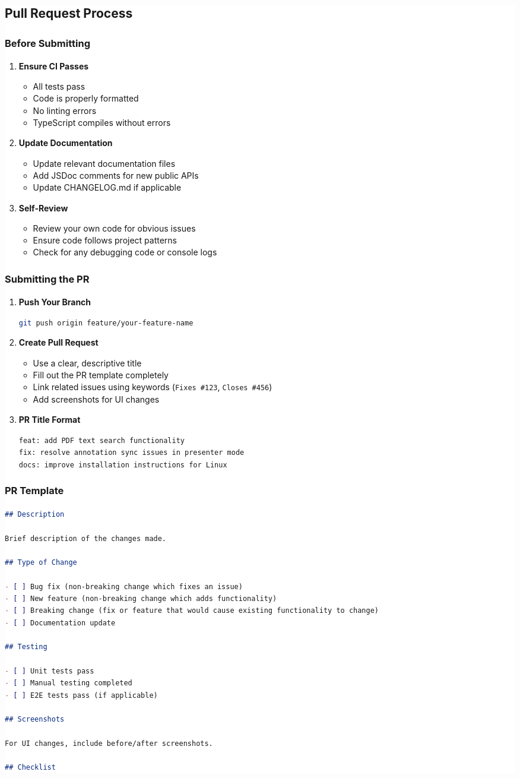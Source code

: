 ## Pull Request Process

### Before Submitting

1. **Ensure CI Passes**
   - All tests pass
   - Code is properly formatted
   - No linting errors
   - TypeScript compiles without errors

2. **Update Documentation**
   - Update relevant documentation files
   - Add JSDoc comments for new public APIs
   - Update CHANGELOG.md if applicable

3. **Self-Review**
   - Review your own code for obvious issues
   - Ensure code follows project patterns
   - Check for any debugging code or console logs

### Submitting the PR

1. **Push Your Branch**

   ```bash
   git push origin feature/your-feature-name
   ```

2. **Create Pull Request**
   - Use a clear, descriptive title
   - Fill out the PR template completely
   - Link related issues using keywords (`Fixes #123`, `Closes #456`)
   - Add screenshots for UI changes

3. **PR Title Format**
   ```
   feat: add PDF text search functionality
   fix: resolve annotation sync issues in presenter mode
   docs: improve installation instructions for Linux
   ```

### PR Template

```markdown
## Description

Brief description of the changes made.

## Type of Change

- [ ] Bug fix (non-breaking change which fixes an issue)
- [ ] New feature (non-breaking change which adds functionality)
- [ ] Breaking change (fix or feature that would cause existing functionality to change)
- [ ] Documentation update

## Testing

- [ ] Unit tests pass
- [ ] Manual testing completed
- [ ] E2E tests pass (if applicable)

## Screenshots

For UI changes, include before/after screenshots.

## Checklist
```
